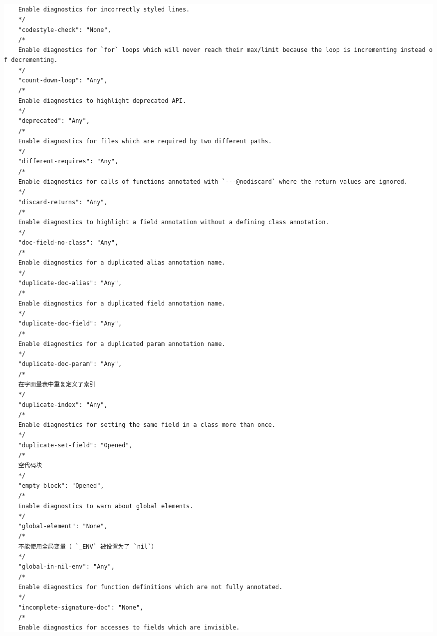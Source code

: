 ```jsonc
    Enable diagnostics for incorrectly styled lines.
    */
    "codestyle-check": "None",
    /*
    Enable diagnostics for `for` loops which will never reach their max/limit because the loop is incrementing instead of decrementing.
    */
    "count-down-loop": "Any",
    /*
    Enable diagnostics to highlight deprecated API.
    */
    "deprecated": "Any",
    /*
    Enable diagnostics for files which are required by two different paths.
    */
    "different-requires": "Any",
    /*
    Enable diagnostics for calls of functions annotated with `---@nodiscard` where the return values are ignored.
    */
    "discard-returns": "Any",
    /*
    Enable diagnostics to highlight a field annotation without a defining class annotation.
    */
    "doc-field-no-class": "Any",
    /*
    Enable diagnostics for a duplicated alias annotation name.
    */
    "duplicate-doc-alias": "Any",
    /*
    Enable diagnostics for a duplicated field annotation name.
    */
    "duplicate-doc-field": "Any",
    /*
    Enable diagnostics for a duplicated param annotation name.
    */
    "duplicate-doc-param": "Any",
    /*
    在字面量表中重复定义了索引
    */
    "duplicate-index": "Any",
    /*
    Enable diagnostics for setting the same field in a class more than once.
    */
    "duplicate-set-field": "Opened",
    /*
    空代码块
    */
    "empty-block": "Opened",
    /*
    Enable diagnostics to warn about global elements.
    */
    "global-element": "None",
    /*
    不能使用全局变量（ `_ENV` 被设置为了 `nil`）
    */
    "global-in-nil-env": "Any",
    /*
    Enable diagnostics for function definitions which are not fully annotated.
    */
    "incomplete-signature-doc": "None",
    /*
    Enable diagnostics for accesses to fields which are invisible.
```